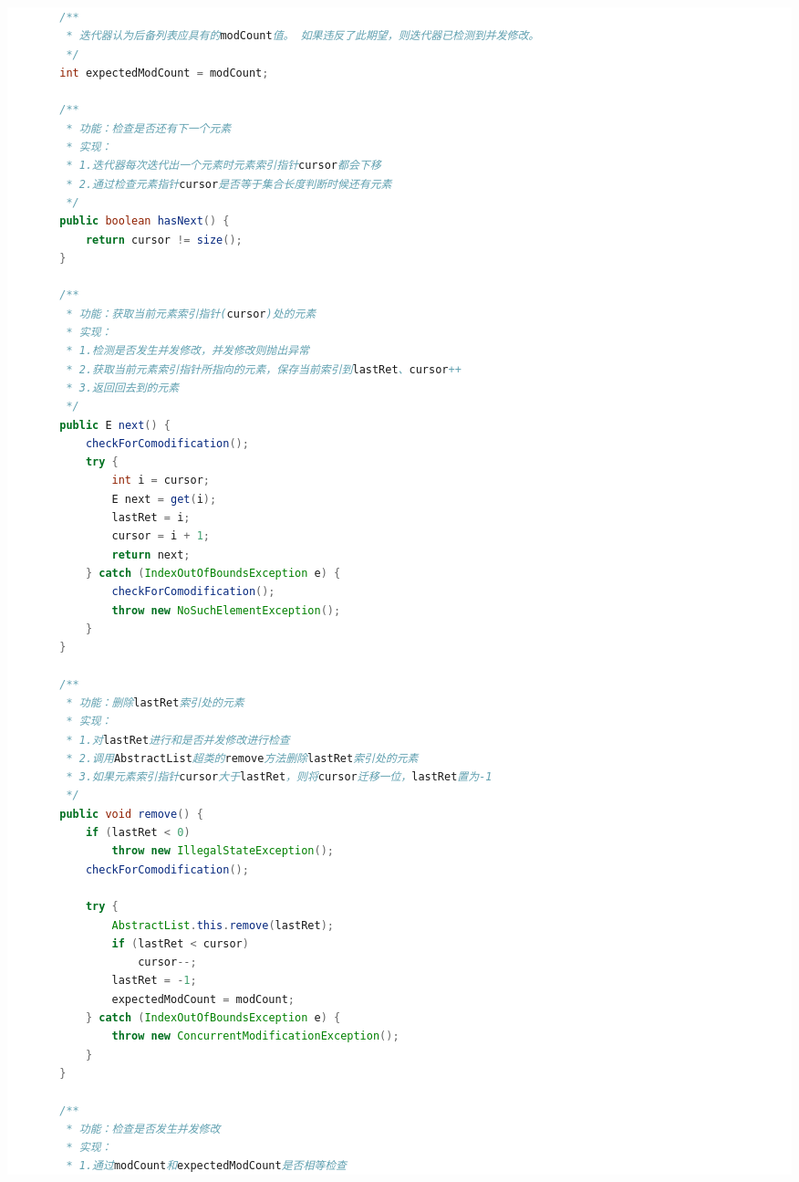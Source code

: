 ```java
        /**
         * 迭代器认为后备列表应具有的modCount值。 如果违反了此期望，则迭代器已检测到并发修改。
         */
        int expectedModCount = modCount;
 
        /**
         * 功能：检查是否还有下一个元素
         * 实现：
         * 1.迭代器每次迭代出一个元素时元素索引指针cursor都会下移
         * 2.通过检查元素指针cursor是否等于集合长度判断时候还有元素
         */
        public boolean hasNext() {
            return cursor != size();
        }
 
        /**
         * 功能：获取当前元素索引指针(cursor)处的元素
         * 实现：
         * 1.检测是否发生并发修改，并发修改则抛出异常
         * 2.获取当前元素索引指针所指向的元素，保存当前索引到lastRet、cursor++
         * 3.返回回去到的元素
         */
        public E next() {
            checkForComodification();
            try {
                int i = cursor;
                E next = get(i);
                lastRet = i;
                cursor = i + 1;
                return next;
            } catch (IndexOutOfBoundsException e) {
                checkForComodification();
                throw new NoSuchElementException();
            }
        }
 
        /**
         * 功能：删除lastRet索引处的元素
         * 实现：
         * 1.对lastRet进行和是否并发修改进行检查
         * 2.调用AbstractList超类的remove方法删除lastRet索引处的元素
         * 3.如果元素索引指针cursor大于lastRet，则将cursor迁移一位，lastRet置为-1
         */
        public void remove() {
            if (lastRet < 0)
                throw new IllegalStateException();
            checkForComodification();
 
            try {
                AbstractList.this.remove(lastRet);
                if (lastRet < cursor)
                    cursor--;
                lastRet = -1;
                expectedModCount = modCount;
            } catch (IndexOutOfBoundsException e) {
                throw new ConcurrentModificationException();
            }
        }
 
        /**
         * 功能：检查是否发生并发修改
         * 实现：
         * 1.通过modCount和expectedModCount是否相等检查
```